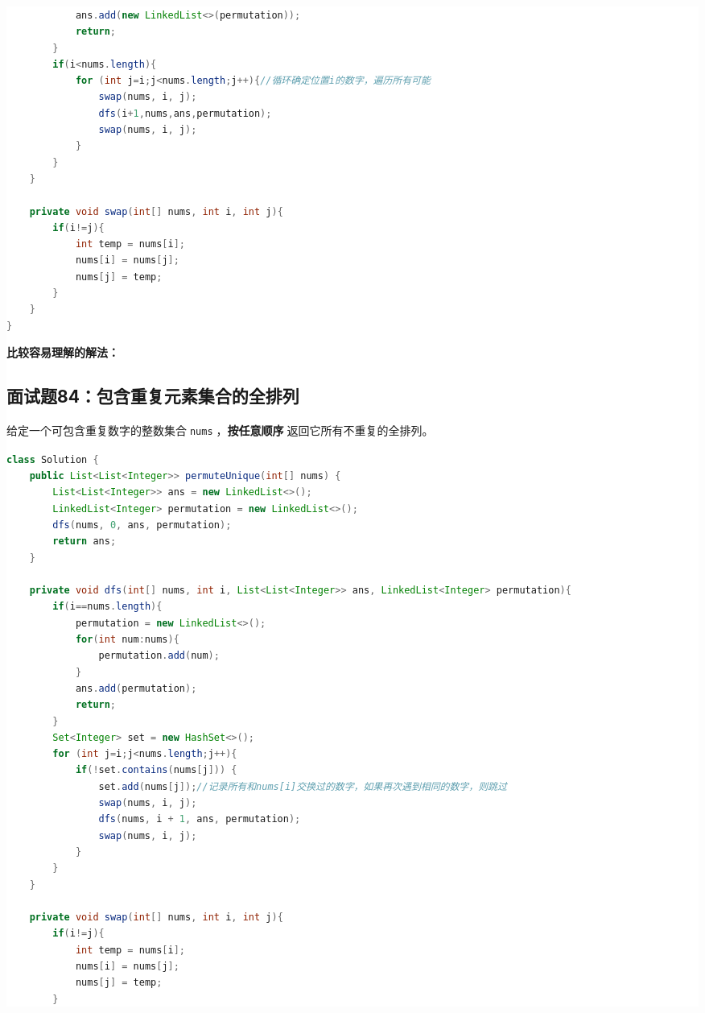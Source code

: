 ```java
            ans.add(new LinkedList<>(permutation));
            return;
        }
        if(i<nums.length){
            for (int j=i;j<nums.length;j++){//循环确定位置i的数字，遍历所有可能
                swap(nums, i, j);
                dfs(i+1,nums,ans,permutation);
                swap(nums, i, j);
            }
        }
    }

    private void swap(int[] nums, int i, int j){
        if(i!=j){
            int temp = nums[i];
            nums[i] = nums[j];
            nums[j] = temp;
        }
    }
}
```

**比较容易理解的解法：**



## 面试题84：包含重复元素集合的全排列

给定一个可包含重复数字的整数集合 `nums` ，**按任意顺序** 返回它所有不重复的全排列。

```java
class Solution {
    public List<List<Integer>> permuteUnique(int[] nums) {
        List<List<Integer>> ans = new LinkedList<>();
        LinkedList<Integer> permutation = new LinkedList<>();
        dfs(nums, 0, ans, permutation);
        return ans;
    }

    private void dfs(int[] nums, int i, List<List<Integer>> ans, LinkedList<Integer> permutation){
        if(i==nums.length){
            permutation = new LinkedList<>();
            for(int num:nums){
                permutation.add(num);
            }
            ans.add(permutation);
            return;
        }
        Set<Integer> set = new HashSet<>();
        for (int j=i;j<nums.length;j++){
            if(!set.contains(nums[j])) {
                set.add(nums[j]);//记录所有和nums[i]交换过的数字，如果再次遇到相同的数字，则跳过
                swap(nums, i, j);
                dfs(nums, i + 1, ans, permutation);
                swap(nums, i, j);
            }
        }
    }

    private void swap(int[] nums, int i, int j){
        if(i!=j){
            int temp = nums[i];
            nums[i] = nums[j];
            nums[j] = temp;
        }
```